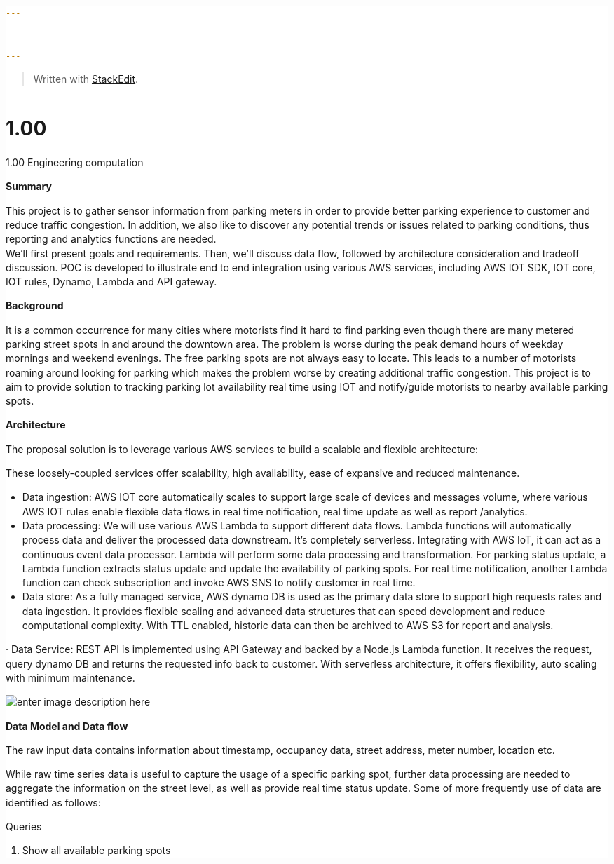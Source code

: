 ```yaml
---


---
```


<blockquote>
<p>Written with <a href="https://stackedit.io/">StackEdit</a>.</p>
</blockquote>
<h1 id="section">1.00</h1>
<p>1.00 Engineering computation</p>
<p><strong>Summary</strong></p>
<p>This project is to gather sensor information from parking meters in order to provide better parking experience to customer and reduce traffic congestion. In addition, we also like to discover any potential trends or issues related to parking conditions, thus reporting and analytics functions are needed.<br>
We’ll first present goals and requirements. Then, we’ll discuss data flow, followed by architecture consideration and tradeoff discussion.  POC is developed to illustrate end to end integration using various AWS services, including AWS IOT SDK, IOT core, IOT rules, Dynamo, Lambda and API gateway.</p>
<p><strong>Background</strong></p>
<p>It is a common occurrence for many cities where motorists find it hard to find parking even though there are many metered parking street spots in and around the downtown area. The problem is worse during the peak demand hours of weekday mornings and weekend evenings. The free parking spots are not always easy to locate. This leads to a number of motorists roaming around looking for parking which makes the problem worse by creating additional traffic congestion. This project is to aim to provide solution to tracking parking lot availability real time using IOT and notify/guide motorists to nearby available parking spots.</p>
<p><strong>Architecture</strong></p>
<p>The proposal solution is to leverage various AWS services to build a scalable and flexible architecture:</p>
<p>These loosely-coupled services offer scalability, high availability, ease of expansive and reduced maintenance.</p>
<ul>
<li>Data ingestion: AWS IOT core automatically scales to support large scale of devices and messages volume, where various AWS IOT rules enable flexible data flows in real time notification, real time update as well as report /analytics.</li>
<li>Data processing: We will use various AWS Lambda to support different data flows. Lambda functions will  automatically process data and deliver the processed data downstream. It’s completely serverless. Integrating with AWS IoT, it can act as a continuous event data processor. Lambda will perform some data processing and transformation. For parking status update, a Lambda function extracts status update and update the availability of parking spots. For real time notification, another Lambda function can check subscription and invoke AWS SNS to notify customer in real time.</li>
<li>Data store: As a fully managed service, AWS dynamo DB is used as the primary data store to support high requests rates and data ingestion. It provides flexible scaling and advanced data structures that can speed development and reduce computational complexity. With TTL enabled, historic data can then be archived to AWS S3 for report and analysis.</li>
</ul>
<p>· Data Service: REST API is implemented using API Gateway and backed by a Node.js Lambda function. It receives the request, query dynamo DB and returns the requested info back to customer. With serverless architecture, it offers flexibility, auto scaling with minimum maintenance.</p>
<p><img src="https://s3.amazonaws.com/mchen62/smart_parking_arch.png" alt="enter image description here"></p>
<p><strong>Data Model and Data flow</strong></p>
<p>The raw input data contains information about timestamp, occupancy data, street address, meter number, location etc.</p>
<p>While raw time series data is useful to capture the usage of a specific parking spot, further data processing are needed to aggregate the information on the street level, as well as provide real time status update. Some of more frequently use of data are identified as follows:</p>
<p>Queries</p>
<ol>
<li>
<p>Show all available parking spots</p>
